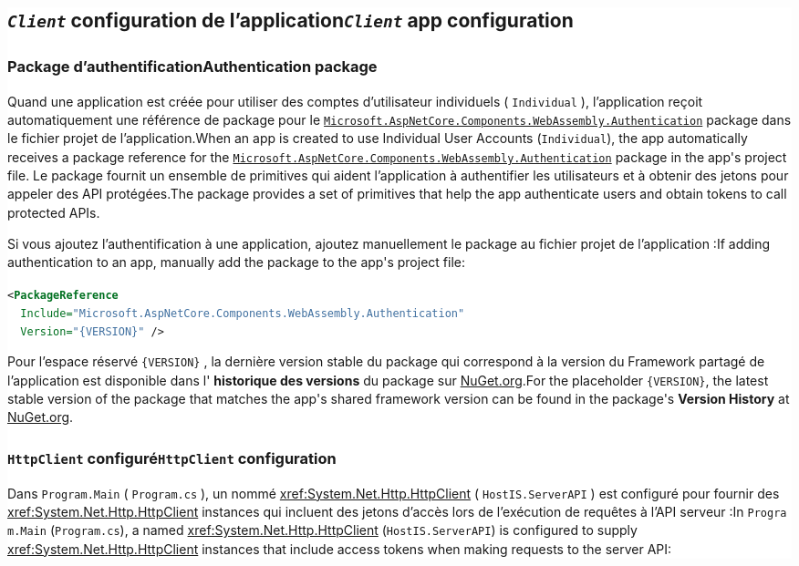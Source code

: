 ## <a name="client-app-configuration"></a><span data-ttu-id="1067d-168">*`Client`* configuration de l’application</span><span class="sxs-lookup"><span data-stu-id="1067d-168">*`Client`* app configuration</span></span>

### <a name="authentication-package"></a><span data-ttu-id="1067d-169">Package d’authentification</span><span class="sxs-lookup"><span data-stu-id="1067d-169">Authentication package</span></span>

<span data-ttu-id="1067d-170">Quand une application est créée pour utiliser des comptes d’utilisateur individuels ( `Individual` ), l’application reçoit automatiquement une référence de package pour le [`Microsoft.AspNetCore.Components.WebAssembly.Authentication`](https://www.nuget.org/packages/Microsoft.AspNetCore.Components.WebAssembly.Authentication) package dans le fichier projet de l’application.</span><span class="sxs-lookup"><span data-stu-id="1067d-170">When an app is created to use Individual User Accounts (`Individual`), the app automatically receives a package reference for the [`Microsoft.AspNetCore.Components.WebAssembly.Authentication`](https://www.nuget.org/packages/Microsoft.AspNetCore.Components.WebAssembly.Authentication) package in the app's project file.</span></span> <span data-ttu-id="1067d-171">Le package fournit un ensemble de primitives qui aident l’application à authentifier les utilisateurs et à obtenir des jetons pour appeler des API protégées.</span><span class="sxs-lookup"><span data-stu-id="1067d-171">The package provides a set of primitives that help the app authenticate users and obtain tokens to call protected APIs.</span></span>

<span data-ttu-id="1067d-172">Si vous ajoutez l’authentification à une application, ajoutez manuellement le package au fichier projet de l’application :</span><span class="sxs-lookup"><span data-stu-id="1067d-172">If adding authentication to an app, manually add the package to the app's project file:</span></span>

```xml
<PackageReference 
  Include="Microsoft.AspNetCore.Components.WebAssembly.Authentication" 
  Version="{VERSION}" />
```

<span data-ttu-id="1067d-173">Pour l’espace réservé `{VERSION}` , la dernière version stable du package qui correspond à la version du Framework partagé de l’application est disponible dans l' **historique des versions** du package sur [NuGet.org](https://www.nuget.org/packages/Microsoft.AspNetCore.Components.WebAssembly.Authentication).</span><span class="sxs-lookup"><span data-stu-id="1067d-173">For the placeholder `{VERSION}`, the latest stable version of the package that matches the app's shared framework version can be found in the package's **Version History** at [NuGet.org](https://www.nuget.org/packages/Microsoft.AspNetCore.Components.WebAssembly.Authentication).</span></span>

### <a name="httpclient-configuration"></a><span data-ttu-id="1067d-174">`HttpClient` configuré</span><span class="sxs-lookup"><span data-stu-id="1067d-174">`HttpClient` configuration</span></span>

<span data-ttu-id="1067d-175">Dans `Program.Main` ( `Program.cs` ), un nommé <xref:System.Net.Http.HttpClient> ( `HostIS.ServerAPI` ) est configuré pour fournir des <xref:System.Net.Http.HttpClient> instances qui incluent des jetons d’accès lors de l’exécution de requêtes à l’API serveur :</span><span class="sxs-lookup"><span data-stu-id="1067d-175">In `Program.Main` (`Program.cs`), a named <xref:System.Net.Http.HttpClient> (`HostIS.ServerAPI`) is configured to supply <xref:System.Net.Http.HttpClient> instances that include access tokens when making requests to the server API:</span></span>
